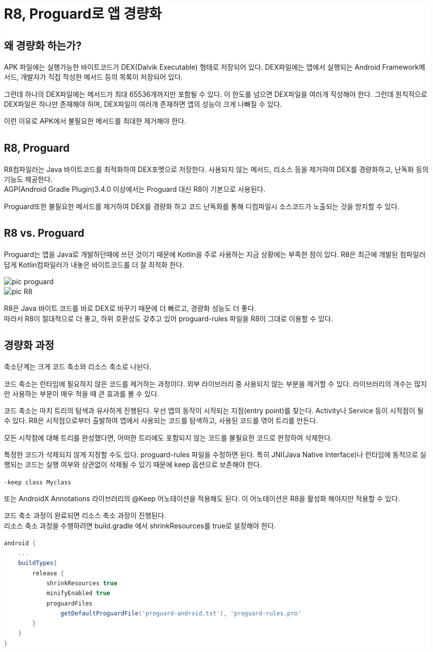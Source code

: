 **R8, Proguard로 앱 경량화**
=============
## **왜 경량화 하는가?**
APK 파일에는 실행가능한 바이트코드가 DEX(Dalvik Executable) 형태로 저장되어 있다. DEX파일에는 앱에서 실행되는 Android Framework메서드, 개발자가 직접 작성한 메서드 등의 목록이 저장되어 있다.   

그런데 하나의 DEX파일에는 메서드가 최대 65536개까지만 포함될 수 있다. 이 한도를 넘으면 DEX파일을 여러개 작성해야 한다. 그런데 원칙적으로 DEX파일은 하나만 존재해야 하며, DEX파일이 여러개 존재하면 앱의 성능이 크게 나빠질 수 있다.   

이런 이유로 APK에서 불필요한 메서드를 최대한 제거해야 한다.   

## **R8, Proguard**
R8컴파일러는 Java 바이트코드를 최적화하여 DEX포멧으로 저장한다. 사용되지 않는 메서드, 리소스 등을 제거햐여 DEX를 경량화하고, 난독화 등의 기능도 제공한다.   
AGP(Android Gradle Plugin)3.4.0 이상에서는 Proguard 대신 R8이 기본으로 사용된다.

Proguard또한 불필요한 메서드를 제거하여 DEX를 경량화 하고 코드 난독화를 통해 디컴파일시 소스코드가 노출되는 것을 방지할 수 있다.

## **R8 vs. Proguard**
Proguard는 앱을 Java로 개발하던때에 쓰던 것이기 때문에 Kotlin을 주로 사용하는 지금 상황에는 부족한 점이 있다. R8은 최근에 개발된 컴파일러답게 Kotlin컴파일러가 내놓은 바이트코드를 더 잘 최적화 한다.

![pic](https://img1.daumcdn.net/thumb/R1280x0/?scode=mtistory2&fname=https%3A%2F%2Fblog.kakaocdn.net%2Fdn%2FbaBx5w%2FbtrGLy9AvNg%2FW6MjN1GHEzabBJs76AULEK%2Fimg.png)
proguard   
![pic](https://img1.daumcdn.net/thumb/R1280x0/?scode=mtistory2&fname=https%3A%2F%2Fblog.kakaocdn.net%2Fdn%2FcPGQVf%2FbtrGM386XAb%2FVgKEWXDe7tCkAnWucBKdW0%2Fimg.png)
R8   

R8은 Java 바이트 코드를 바로 DEX로 바꾸기 때문에 더 빠르고, 경량화 성능도 더 좋다.   
따라서 R8이 절대적으로 더 좋고, 하위 호환성도 갖추고 있어 proguard-rules 파일을 R8이 그대로 이용할 수 있다.   

## **경량화 과정**
축소단계는 크게 코드 축소와 리소스 축소로 나뉜다.   

코드 축소는 런타임에 필요하지 않은 코드를 제거하는 과정이다. 외부 라이브러리 중 사용되지 않는 부분을 제거할 수 있다. 라이브러리의 개수는 많지만 사용하는 부분이 매우 적을 때 큰 효과를 볼 수 있다.   

코드 축소는 마치 트리의 탐색과 유사하게 진행된다. 우선 앱의 동작이 시작되는 지점(entry point)를 찾는다. Activity나 Service 등이 시작점이 될 수 있다. R8은 시작점으로부터 출발하여 앱에서 사용되는 코드를 탐색하고, 사용된 코드를 엮어 트리를 만든다.   

모든 시작점에 대해 트리를 완성했다면, 어떠한 트리에도 포함되지 않는 코드를 불필요한 코드로 판정하여 삭제한다.   

특정한 코드가 삭제되지 않게 지정할 수도 있다. proguard-rules 파일을 수정하면 된다. 특히 JNI(Java Native Interface)나 런타임에 동적으로 실행되는 코드는 실행 여부와 상관없이 삭제될 수 있기 때문에 keep 옵션으로 보존해야 한다.
```
-keep class Myclass
```
또는 AndroidX Annotations 라이브러리의 @Keep 어노테이션을 적용해도 된다. 이 어노테이션은 R8을 활성화 해야지만 적용할 수 있다.   

코드 축소 과정이 완료되면 리소스 축소 과정이 진행된다.   
리소스 축소 과정을 수행하려면 build.gradle 에서 shrinkResources를 true로 설정해야 한다.
```gradle
android {
    ...
    buildTypes{
        release {
            shrinkResources true
            minifyEnabled true
            proguardFiles
                getDefaultProguardFile('proguard-android.txt'), 'proguard-rules.pro'
        }
    }
}
```
